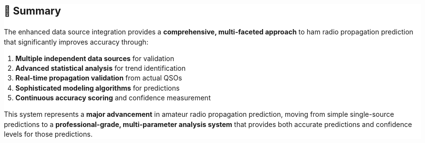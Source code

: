 
## 🎯 **Summary**

The enhanced data source integration provides a **comprehensive, multi-faceted approach** to ham radio propagation prediction that significantly improves accuracy through:

1. **Multiple independent data sources** for validation
2. **Advanced statistical analysis** for trend identification
3. **Real-time propagation validation** from actual QSOs
4. **Sophisticated modeling algorithms** for predictions
5. **Continuous accuracy scoring** and confidence measurement

This system represents a **major advancement** in amateur radio propagation prediction, moving from simple single-source predictions to a **professional-grade, multi-parameter analysis system** that provides both accurate predictions and confidence levels for those predictions.

